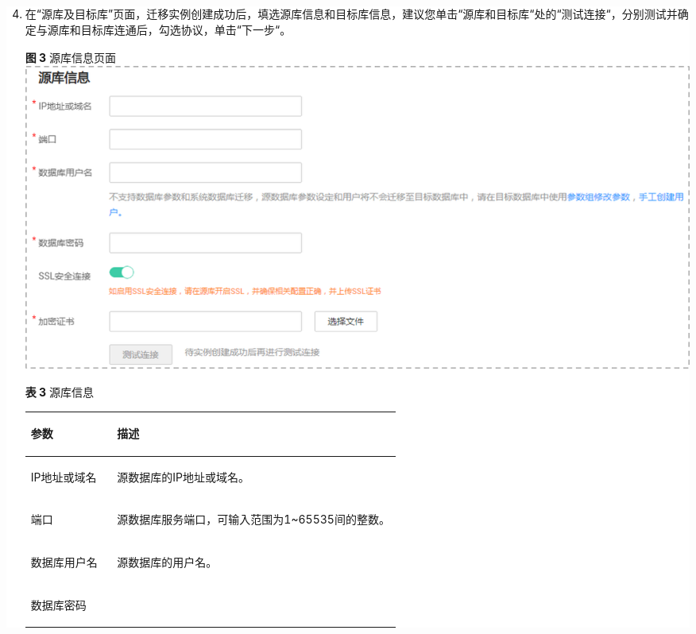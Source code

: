 4.  在“源库及目标库”页面，迁移实例创建成功后，填选源库信息和目标库信息，建议您单击“源库和目标库“处的“测试连接“，分别测试并确定与源库和目标库连通后，勾选协议，单击“下一步“。

    **图 3**  源库信息页面<a name="fig136531923115918"></a>  
    ![](figures/源库信息页面.png "源库信息页面")

    **表 3**  源库信息

    <a name="table1665310232597"></a>
    <table><thead align="left"><tr id="row12653123195919"><th class="cellrowborder" valign="top" width="23.29%" id="mcps1.2.3.1.1"><p id="p156531623165916"><a name="p156531623165916"></a><a name="p156531623165916"></a><strong id="b20653923155913"><a name="b20653923155913"></a><a name="b20653923155913"></a>参数</strong></p>
    </th>
    <th class="cellrowborder" valign="top" width="76.71%" id="mcps1.2.3.1.2"><p id="p1365312365910"><a name="p1365312365910"></a><a name="p1365312365910"></a><strong id="b186531223105910"><a name="b186531223105910"></a><a name="b186531223105910"></a>描述</strong></p>
    </th>
    </tr>
    </thead>
    <tbody><tr id="row1265352355912"><td class="cellrowborder" valign="top" width="23.29%" headers="mcps1.2.3.1.1 "><p id="p665313232598"><a name="p665313232598"></a><a name="p665313232598"></a>IP地址或域名</p>
    </td>
    <td class="cellrowborder" valign="top" width="76.71%" headers="mcps1.2.3.1.2 "><p id="p2653523145918"><a name="p2653523145918"></a><a name="p2653523145918"></a>源数据库的IP地址或域名。</p>
    </td>
    </tr>
    <tr id="row765313235597"><td class="cellrowborder" valign="top" width="23.29%" headers="mcps1.2.3.1.1 "><p id="p8653172395914"><a name="p8653172395914"></a><a name="p8653172395914"></a>端口</p>
    </td>
    <td class="cellrowborder" valign="top" width="76.71%" headers="mcps1.2.3.1.2 "><p id="p15653192315910"><a name="p15653192315910"></a><a name="p15653192315910"></a>源数据库服务端口，可输入范围为1~65535间的整数。</p>
    </td>
    </tr>
    <tr id="row9653102325913"><td class="cellrowborder" valign="top" width="23.29%" headers="mcps1.2.3.1.1 "><p id="p4653162320598"><a name="p4653162320598"></a><a name="p4653162320598"></a>数据库用户名</p>
    </td>
    <td class="cellrowborder" valign="top" width="76.71%" headers="mcps1.2.3.1.2 "><p id="p8653423135910"><a name="p8653423135910"></a><a name="p8653423135910"></a>源数据库的用户名。</p>
    </td>
    </tr>
    <tr id="row065352315596"><td class="cellrowborder" valign="top" width="23.29%" headers="mcps1.2.3.1.1 "><p id="p86531023135911"><a name="p86531023135911"></a><a name="p86531023135911"></a>数据库密码</p>
    </td>